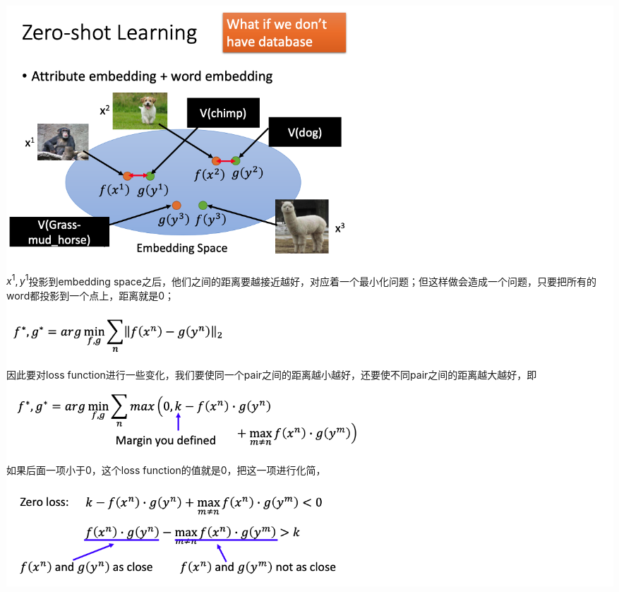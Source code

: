 <img src="../image/image-20200720195143255.png" alt="image-20200720195143255" style="zoom:67%;" />

$x^1,y^1$投影到embedding space之后，他们之间的距离要越接近越好，对应着一个最小化问题；但这样做会造成一个问题，只要把所有的word都投影到一个点上，距离就是0；

<img src="../image/image-20200720200937712.png" alt="image-20200720200937712" style="zoom: 67%;" />

因此要对loss function进行一些变化，我们要使同一个pair之间的距离越小越好，还要使不同pair之间的距离越大越好，即

<img src="../image/image-20200720201144961.png" alt="image-20200720201144961" style="zoom:67%;" />

如果后面一项小于0，这个loss function的值就是0，把这一项进行化简，

<img src="../image/image-20200720201233705.png" alt="image-20200720201233705" style="zoom:67%;" />
